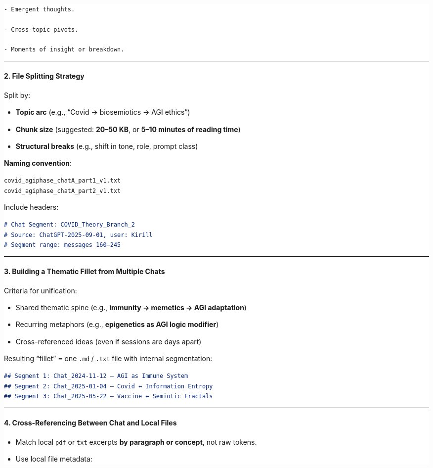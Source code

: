     - Emergent thoughts.
        
    - Cross-topic pivots.
        
    - Moments of insight or breakdown.
        

---

#### **2. File Splitting Strategy**

Split by:

- **Topic arc** (e.g., “Covid → biosemiotics → AGI ethics”)
    
- **Chunk size** (suggested: **20–50 KB**, or **5–10 minutes of reading time**)
    
- **Structural breaks** (e.g., shift in tone, role, prompt class)
    

**Naming convention**:

```plaintext
covid_agiphase_chatA_part1_v1.txt
covid_agiphase_chatA_part2_v1.txt
```

Include headers:

```markdown
# Chat Segment: COVID_Theory_Branch_2
# Source: ChatGPT-2025-09-01, user: Kirill
# Segment range: messages 160–245
```

---

#### **3. Building a Thematic Fillet from Multiple Chats**

Criteria for unification:

- Shared thematic spine (e.g., **immunity → memetics → AGI adaptation**)
    
- Recurring metaphors (e.g., **epigenetics as AGI logic modifier**)
    
- Cross-referenced ideas (even if sessions are days apart)
    

Resulting “fillet” = one `.md` / `.txt` file with internal segmentation:

```markdown
## Segment 1: Chat_2024-11-12 — AGI as Immune System
## Segment 2: Chat_2025-01-04 — Covid ↔ Information Entropy
## Segment 3: Chat_2025-05-22 — Vaccine ↔ Semiotic Fractals
```

---

#### **4. Cross-Referencing Between Chat and Local Files**

- Match local `pdf` or `txt` excerpts **by paragraph or concept**, not raw tokens.
    
- Use local file metadata:
    